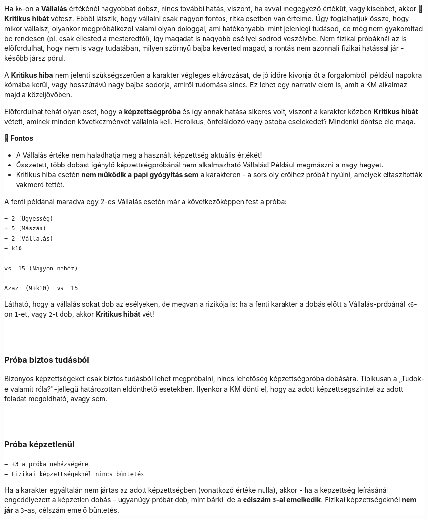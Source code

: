 Ha `k6`-on a **Vállalás** értékénél nagyobbat dobsz, nincs további hatás, viszont, ha avval megegyező értékűt, vagy kisebbet, akkor 🔆 **Kritikus hibát** vétesz. Ebből látszik, hogy vállalni csak nagyon fontos, ritka esetben van értelme. Úgy foglalhatjuk össze, hogy mikor vállalsz, olyankor megpróbálkozol valami olyan dologgal, ami hatékonyabb, mint jelenlegi tudásod, de még nem gyakoroltad be rendesen (pl. csak ellested a mesteredtől), így magadat is nagyobb eséllyel sodrod veszélybe. Nem fizikai próbáknál az is előfordulhat, hogy nem is vagy tudatában, milyen szörnyű bajba keverted magad, a rontás nem azonnali fizikai hatással jár - később jársz pórul.

A **Kritikus hiba** nem jelenti szükségszerűen a karakter végleges eltávozását, de jó időre kivonja őt a forgalomból, például napokra kómába kerül, vagy hosszútávú nagy bajba sodorja, amiről tudomása sincs. Ez lehet egy narratív elem is, amit a KM alkalmaz majd a közeljövőben.

Előfordulhat tehát olyan eset, hogy a **képzettségpróba** és így annak hatása sikeres volt, viszont a karakter közben **Kritikus hibát** vétett, aminek minden következményét vállalnia kell. Heroikus, önfeláldozó vagy ostoba cselekedet? Mindenki döntse ele maga.

**🔆 Fontos**
- A Vállalás értéke nem haladhatja meg a használt képzettség aktuális értékét!
- Összetett, több dobást igénylő képzettségpróbánál nem alkalmazható Vállalás! Például megmászni a nagy hegyet.
- Kritikus hiba esetén **nem működik a papi gyógyítás sem** a karakteren - a sors oly erőihez próbált nyúlni, amelyek eltaszították vakmerő tettét.

A fenti példánál maradva egy 2-es Vállalás esetén már a következőképpen fest a próba:

```
+ 2 (Ügyesség)
+ 5 (Mászás)
+ 2 (Vállalás)
+ k10

vs. 15 (Nagyon nehéz)

Azaz: (9+k10)  vs  15
```

Látható, hogy a vállalás sokat dob az esélyeken, de megvan a rizikója is: ha a fenti karakter a dobás előtt a Vállalás-próbánál `k6`-on `1`-et, vagy `2`-t dob, akkor **Kritikus hibát** vét!

<br />

---
### Próba biztos tudásból

Bizonyos képzettségeket csak biztos tudásból lehet megpróbálni, nincs lehetőség képzettségpróba dobására. Tipikusan a „Tudok-e valamit róla?"-jellegű határozottan eldönthető esetekben. Ilyenkor a KM dönti el, hogy az adott képzettségszinttel az adott feladat megoldható, avagy sem.

<br />

---
### Próba képzetlenül

```
→ +3 a próba nehézségére
→ Fizikai képzettségeknél nincs büntetés
```
Ha a karakter egyáltalán nem jártas az adott képzettségben (vonatkozó értéke nulla), akkor - ha a képzettség leírásánál engedélyezett a képzetlen dobás - ugyanúgy próbát dob, mint bárki, de a **célszám `3`-al emelkedik**. Fizikai képzettségeknél **nem jár** a `3`-as, célszám emelő büntetés.
